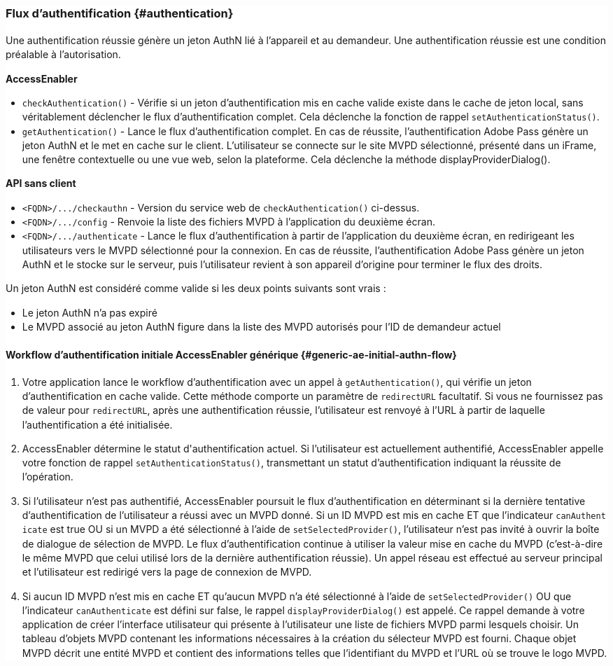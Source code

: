 ### Flux d’authentification {#authentication}

Une authentification réussie génère un jeton AuthN lié à l’appareil et au demandeur. Une authentification réussie est une condition préalable à l’autorisation.

**AccessEnabler**

* `checkAuthentication()` - Vérifie si un jeton d’authentification mis en cache valide existe dans le cache de jeton local, sans véritablement déclencher le flux d’authentification complet. Cela déclenche la fonction de rappel `setAuthenticationStatus()`.
* `getAuthentication()` - Lance le flux d’authentification complet. En cas de réussite, l’authentification Adobe Pass génère un jeton AuthN et le met en cache sur le client. L’utilisateur se connecte sur le site MVPD sélectionné, présenté dans un iFrame, une fenêtre contextuelle ou une vue web, selon la plateforme. Cela déclenche la méthode displayProviderDialog().

**API sans client**

* `<FQDN>/.../checkauthn` - Version du service web de `checkAuthentication()` ci-dessus.
* `<FQDN>/.../config` - Renvoie la liste des fichiers MVPD à l’application du deuxième écran.
* `<FQDN>/.../authenticate` - Lance le flux d’authentification à partir de l’application du deuxième écran, en redirigeant les utilisateurs vers le MVPD sélectionné pour la connexion. En cas de réussite, l’authentification Adobe Pass génère un jeton AuthN et le stocke sur le serveur, puis l’utilisateur revient à son appareil d’origine pour terminer le flux des droits.

Un jeton AuthN est considéré comme valide si les deux points suivants sont vrais :

* Le jeton AuthN n’a pas expiré
* Le MVPD associé au jeton AuthN figure dans la liste des MVPD autorisés pour l’ID de demandeur actuel

#### Workflow d’authentification initiale AccessEnabler générique {#generic-ae-initial-authn-flow}

1. Votre application lance le workflow d’authentification avec un appel à `getAuthentication()`, qui vérifie un jeton d’authentification en cache valide. Cette méthode comporte un paramètre de `redirectURL` facultatif. Si vous ne fournissez pas de valeur pour `redirectURL`, après une authentification réussie, l’utilisateur est renvoyé à l’URL à partir de laquelle l’authentification a été initialisée.
1. AccessEnabler détermine le statut d&#39;authentification actuel. Si l’utilisateur est actuellement authentifié, AccessEnabler appelle votre fonction de rappel `setAuthenticationStatus()`, transmettant un statut d’authentification indiquant la réussite de l’opération.
1. Si l’utilisateur n’est pas authentifié, AccessEnabler poursuit le flux d’authentification en déterminant si la dernière tentative d’authentification de l’utilisateur a réussi avec un MVPD donné. Si un ID MVPD est mis en cache ET que l’indicateur `canAuthenticate` est true OU si un MVPD a été sélectionné à l’aide de `setSelectedProvider()`, l’utilisateur n’est pas invité à ouvrir la boîte de dialogue de sélection de MVPD. Le flux d’authentification continue à utiliser la valeur mise en cache du MVPD (c’est-à-dire le même MVPD que celui utilisé lors de la dernière authentification réussie). Un appel réseau est effectué au serveur principal et l’utilisateur est redirigé vers la page de connexion de MVPD.

1. Si aucun ID MVPD n’est mis en cache ET qu’aucun MVPD n’a été sélectionné à l’aide de `setSelectedProvider()` OU que l’indicateur `canAuthenticate` est défini sur false, le rappel `displayProviderDialog()` est appelé. Ce rappel demande à votre application de créer l’interface utilisateur qui présente à l’utilisateur une liste de fichiers MVPD parmi lesquels choisir. Un tableau d’objets MVPD contenant les informations nécessaires à la création du sélecteur MVPD est fourni. Chaque objet MVPD décrit une entité MVPD et contient des informations telles que l’identifiant du MVPD et l’URL où se trouve le logo MVPD.
